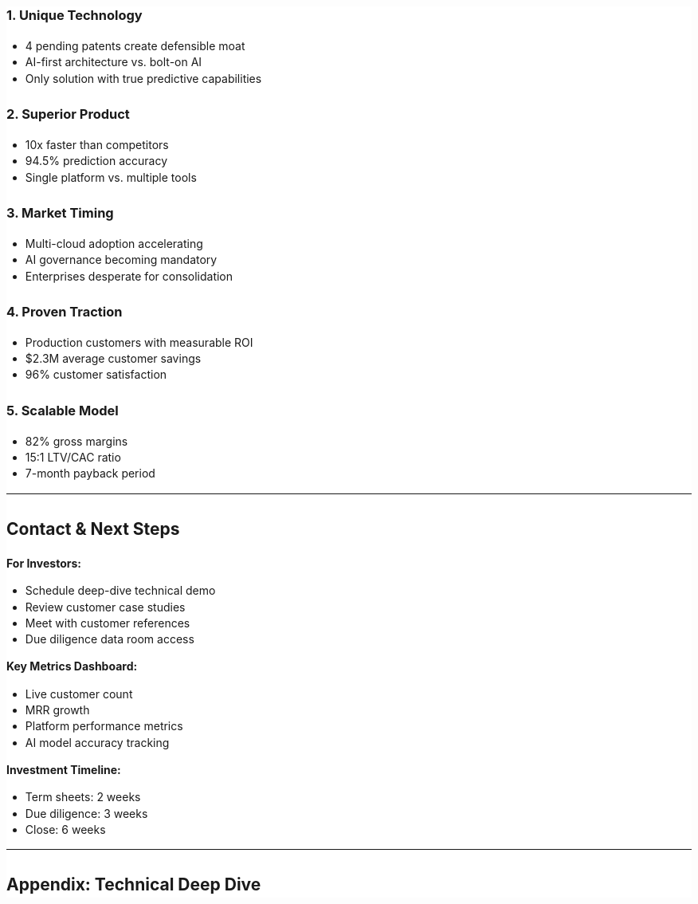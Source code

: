 ### 1. **Unique Technology**
- 4 pending patents create defensible moat
- AI-first architecture vs. bolt-on AI
- Only solution with true predictive capabilities

### 2. **Superior Product**
- 10x faster than competitors
- 94.5% prediction accuracy
- Single platform vs. multiple tools

### 3. **Market Timing**
- Multi-cloud adoption accelerating
- AI governance becoming mandatory
- Enterprises desperate for consolidation

### 4. **Proven Traction**
- Production customers with measurable ROI
- $2.3M average customer savings
- 96% customer satisfaction

### 5. **Scalable Model**
- 82% gross margins
- 15:1 LTV/CAC ratio
- 7-month payback period

---

## Contact & Next Steps

**For Investors:**
- Schedule deep-dive technical demo
- Review customer case studies
- Meet with customer references
- Due diligence data room access

**Key Metrics Dashboard:**
- Live customer count
- MRR growth
- Platform performance metrics
- AI model accuracy tracking

**Investment Timeline:**
- Term sheets: 2 weeks
- Due diligence: 3 weeks
- Close: 6 weeks

---

## Appendix: Technical Deep Dive

